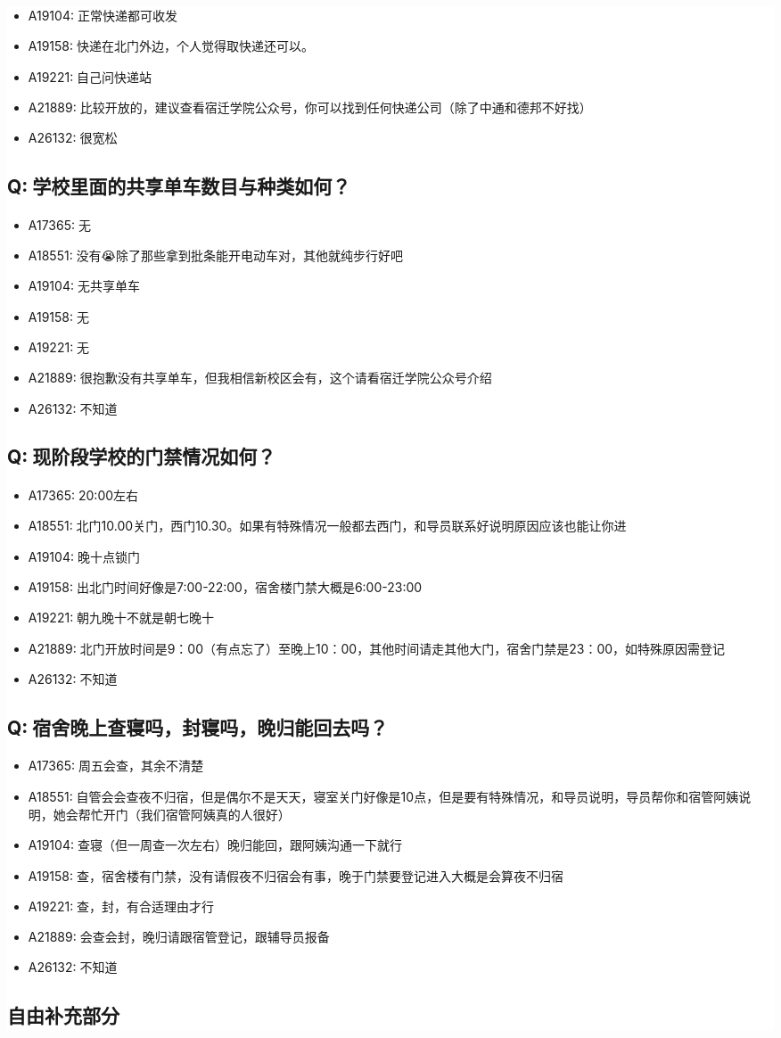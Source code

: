 - A19104: 正常快递都可收发

- A19158: 快递在北门外边，个人觉得取快递还可以。

- A19221: 自己问快递站

- A21889: 比较开放的，建议查看宿迁学院公众号，你可以找到任何快递公司（除了中通和德邦不好找）

- A26132: 很宽松

## Q: 学校里面的共享单车数目与种类如何？

- A17365: 无

- A18551: 没有😭除了那些拿到批条能开电动车对，其他就纯步行好吧

- A19104: 无共享单车

- A19158: 无

- A19221: 无

- A21889: 很抱歉没有共享单车，但我相信新校区会有，这个请看宿迁学院公众号介绍

- A26132: 不知道

## Q: 现阶段学校的门禁情况如何？

- A17365: 20:00左右

- A18551: 北门10.00关门，西门10.30。如果有特殊情况一般都去西门，和导员联系好说明原因应该也能让你进

- A19104: 晚十点锁门

- A19158: 出北门时间好像是7:00-22:00，宿舍楼门禁大概是6:00-23:00

- A19221: 朝九晚十不就是朝七晚十

- A21889: 北门开放时间是9：00（有点忘了）至晚上10：00，其他时间请走其他大门，宿舍门禁是23：00，如特殊原因需登记

- A26132: 不知道

## Q: 宿舍晚上查寝吗，封寝吗，晚归能回去吗？

- A17365: 周五会查，其余不清楚

- A18551: 自管会会查夜不归宿，但是偶尔不是天天，寝室关门好像是10点，但是要有特殊情况，和导员说明，导员帮你和宿管阿姨说明，她会帮忙开门（我们宿管阿姨真的人很好）

- A19104: 查寝（但一周查一次左右）晚归能回，跟阿姨沟通一下就行

- A19158: 查，宿舍楼有门禁，没有请假夜不归宿会有事，晚于门禁要登记进入大概是会算夜不归宿

- A19221: 查，封，有合适理由才行

- A21889: 会查会封，晚归请跟宿管登记，跟辅导员报备

- A26132: 不知道

## 自由补充部分
